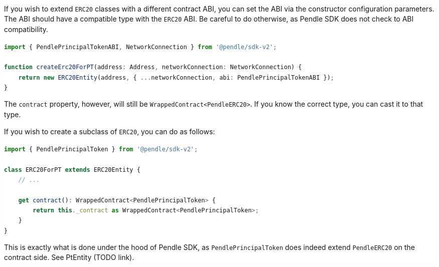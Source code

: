 If you wish to extend `ERC20` classes with a different contract ABI, you can set the ABI via the constructor configuration parameters. The ABI should have a compatible type with the `ERC20` ABI. Be careful to do otherwise, as Pendle SDK does not check to ABI compatibility.
```ts
import { PendlePrincipalTokenABI, NetworkConnection } from '@pendle/sdk-v2';

function createErc20ForPT(address: Address, networkConnection: NetworkConnection) {
    return new ERC20Entity(address, { ...networkConnection, abi: PendlePrincipalTokenABI });
}
```
The `contract` property, however, will still be `WrappedContract<PendleERC20>`. If you know the correct type, you can cast it to that type.

If you wish to create a subclass of `ERC20`, you can do as follows:
```ts
import { PendlePrincipalToken } from '@pendle/sdk-v2';

class ERC20ForPT extends ERC20Entity {
    // ...

    get contract(): WrappedContract<PendlePrincipalToken> {
        return this._contract as WrappedContract<PendlePrincipalToken>;
    }
}
```
This is exactly what is done under the hood of Pendle SDK, as
`PendlePrincipalToken` does indeed extend `PendleERC20` on the contract side.
See PtEntity (TODO link).
